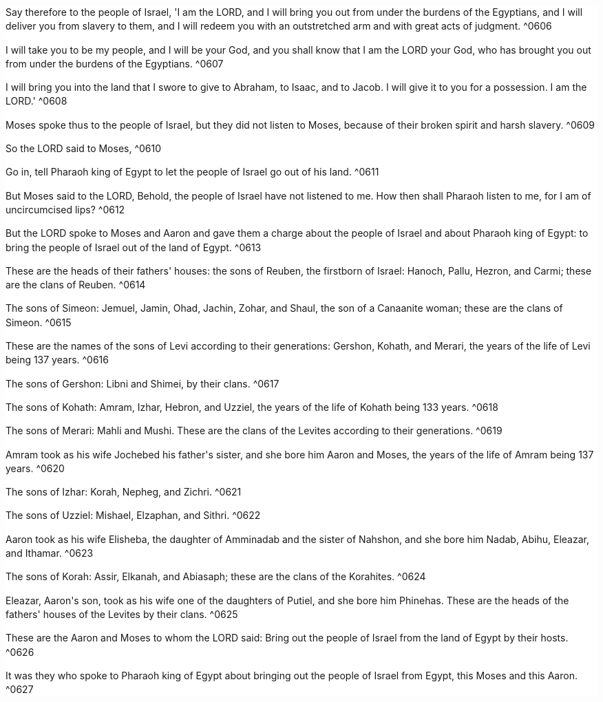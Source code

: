 Say therefore to the people of Israel, 'I am the LORD, and I will bring you out from under the burdens of the Egyptians, and I will deliver you from slavery to them, and I will redeem you with an outstretched arm and with great acts of judgment. ^0606

I will take you to be my people, and I will be your God, and you shall know that I am the LORD your God, who has brought you out from under the burdens of the Egyptians. ^0607

I will bring you into the land that I swore to give to Abraham, to Isaac, and to Jacob. I will give it to you for a possession. I am the LORD.' ^0608

Moses spoke thus to the people of Israel, but they did not listen to Moses, because of their broken spirit and harsh slavery. ^0609

So the LORD said to Moses, ^0610

Go in, tell Pharaoh king of Egypt to let the people of Israel go out of his land. ^0611

But Moses said to the LORD, Behold, the people of Israel have not listened to me. How then shall Pharaoh listen to me, for I am of uncircumcised lips? ^0612

But the LORD spoke to Moses and Aaron and gave them a charge about the people of Israel and about Pharaoh king of Egypt: to bring the people of Israel out of the land of Egypt. ^0613

These are the heads of their fathers' houses: the sons of Reuben, the firstborn of Israel: Hanoch, Pallu, Hezron, and Carmi; these are the clans of Reuben. ^0614

The sons of Simeon: Jemuel, Jamin, Ohad, Jachin, Zohar, and Shaul, the son of a Canaanite woman; these are the clans of Simeon. ^0615

These are the names of the sons of Levi according to their generations: Gershon, Kohath, and Merari, the years of the life of Levi being 137 years. ^0616

The sons of Gershon: Libni and Shimei, by their clans. ^0617

The sons of Kohath: Amram, Izhar, Hebron, and Uzziel, the years of the life of Kohath being 133 years. ^0618

The sons of Merari: Mahli and Mushi. These are the clans of the Levites according to their generations. ^0619

Amram took as his wife Jochebed his father's sister, and she bore him Aaron and Moses, the years of the life of Amram being 137 years. ^0620

The sons of Izhar: Korah, Nepheg, and Zichri. ^0621

The sons of Uzziel: Mishael, Elzaphan, and Sithri. ^0622

Aaron took as his wife Elisheba, the daughter of Amminadab and the sister of Nahshon, and she bore him Nadab, Abihu, Eleazar, and Ithamar. ^0623

The sons of Korah: Assir, Elkanah, and Abiasaph; these are the clans of the Korahites. ^0624

Eleazar, Aaron's son, took as his wife one of the daughters of Putiel, and she bore him Phinehas. These are the heads of the fathers' houses of the Levites by their clans. ^0625

These are the Aaron and Moses to whom the LORD said: Bring out the people of Israel from the land of Egypt by their hosts. ^0626

It was they who spoke to Pharaoh king of Egypt about bringing out the people of Israel from Egypt, this Moses and this Aaron. ^0627
